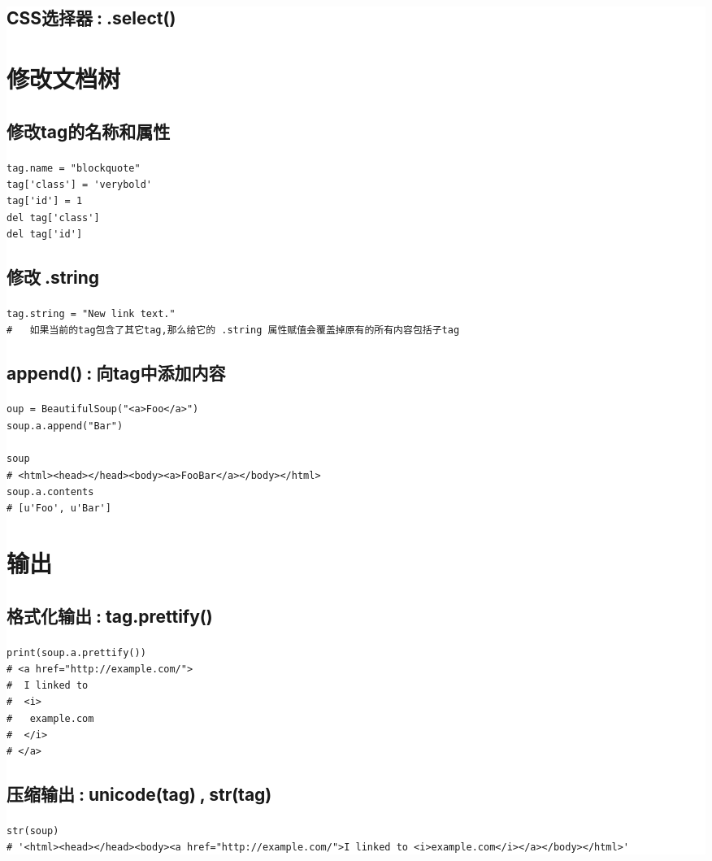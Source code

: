 ##  CSS选择器 : .select()

#   修改文档树
##  修改tag的名称和属性
    tag.name = "blockquote"
    tag['class'] = 'verybold'
    tag['id'] = 1
    del tag['class']
    del tag['id']
##  修改 .string
    tag.string = "New link text."
    #   如果当前的tag包含了其它tag,那么给它的 .string 属性赋值会覆盖掉原有的所有内容包括子tag

##  append() : 向tag中添加内容
    oup = BeautifulSoup("<a>Foo</a>")
    soup.a.append("Bar")
    
    soup
    # <html><head></head><body><a>FooBar</a></body></html>
    soup.a.contents
    # [u'Foo', u'Bar']



#   输出
##  格式化输出 : tag.prettify() 
    print(soup.a.prettify())
    # <a href="http://example.com/">
    #  I linked to
    #  <i>
    #   example.com
    #  </i>
    # </a>
##  压缩输出 : unicode(tag) , str(tag) 
    str(soup)
    # '<html><head></head><body><a href="http://example.com/">I linked to <i>example.com</i></a></body></html>'
    